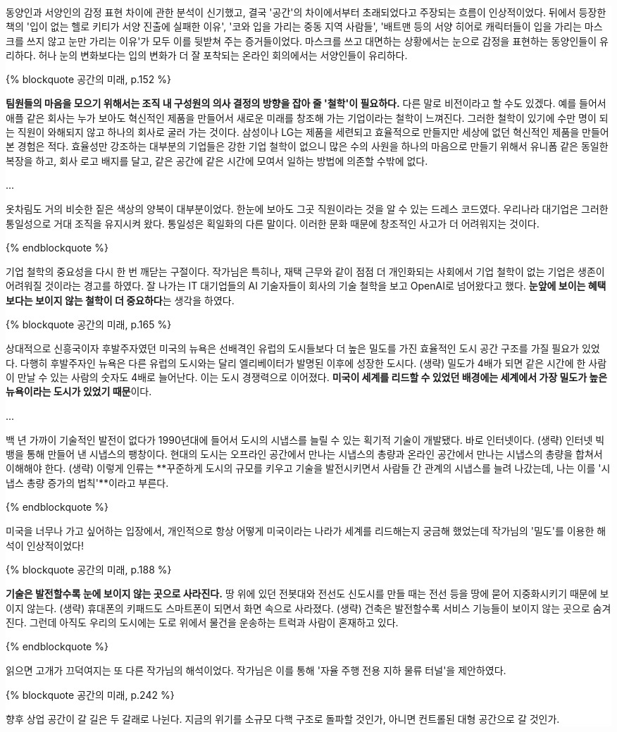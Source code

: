 동양인과 서양인의 감정 표현 차이에 관한 분석이 신기했고, 결국 '공간'의 차이에서부터 초래되었다고 주장되는 흐름이 인상적이었다. 뒤에서 등장한 책의 '입이 없는 헬로 키티가 서양 진출에 실패한 이유', '코와 입을 가리는 중동 지역 사람들', '배트맨 등의 서양 히어로 캐릭터들이 입을 가리는 마스크를 쓰지 않고 눈만 가리는 이유'가 모두 이를 뒷받쳐 주는 증거들이었다. 마스크를 쓰고 대면하는 상황에서는 눈으로 감정을 표현하는 동양인들이 유리하다. 허나 눈의 변화보다는 입의 변화가 더 잘 포착되는 온라인 회의에서는 서양인들이 유리하다. 




{% blockquote 공간의 미래, p.152 %}

**팀원들의 마음을 모으기 위해서는 조직 내 구성원의 의사 결정의 방향을 잡아 줄 '철학'이 필요하다.** 다른 말로 비전이라고 할 수도 있겠다. 예를 들어서 애플 같은 회사는 누가 보아도 혁신적인 제품을 만들어서 새로운 미래를 창조해 가는 기업이라는 철학이 느껴진다. 그러한 철학이 있기에 수만 명이 되는 직원이 와해되지 않고 하나의 회사로 굴러 가는 것이다. 삼성이나 LG는 제품을 세련되고 효율적으로 만들지만 세상에 없던 혁신적인 제품을 만들어 본 경험은 적다. 효율성만 강조하는 대부분의 기업들은 강한 기업 철학이 없으니 많은 수의 사원을 하나의 마음으로 만들기 위해서 유니폼 같은 동일한 복장을 하고, 회사 로고 배지를 달고, 같은 공간에 같은 시간에 모여서 일하는 방법에 의존할 수밖에 없다.

...

옷차림도 거의 비슷한 짙은 색상의 양복이 대부분이었다. 한눈에 보아도 그곳 직원이라는 것을 알 수 있는 드레스 코드였다. 우리나라 대기업은 그러한 통일성으로 거대 조직을 유지시켜 왔다. 통일성은 획일화의 다른 말이다. 이러한 문화 때문에 창조적인 사고가 더 어려워지는 것이다.

{% endblockquote %}

기업 철학의 중요성을 다시 한 번 깨닫는 구절이다. 작가님은 특히나, 재택 근무와 같이 점점 더 개인화되는 사회에서 기업 철학이 없는 기업은 생존이 어려워질 것이라는 경고를 하였다. 잘 나가는 IT 대기업들의 AI 기술자들이 회사의 기술 철학을 보고 OpenAI로 넘어왔다고 했다. **눈앞에 보이는 혜택 보다는 보이지 않는 철학이 더 중요하다**는 생각을 하였다.





{% blockquote 공간의 미래, p.165 %}

상대적으로 신흥국이자 후발주자였던 미국의 뉴욕은 선배격인 유럽의 도시들보다 더 높은 밀도를 가진 효율적인 도시 공간 구조를 가질 필요가 있었다. 다행히 후발주자인 뉴욕은 다른 유럽의 도시와는 달리 엘리베이터가 발명된 이후에 성장한 도시다. (생략) 밀도가 4배가 되면 같은 시간에 한 사람이 만날 수 있는 사람의 숫자도 4배로 늘어난다. 이는 도시 경쟁력으로 이어졌다. **미국이 세계를 리드할 수 있었던 배경에는 세계에서 가장 밀도가 높은 뉴욕이라는 도시가 있었기 때문**이다. 

...

백 년 가까이 기술적인 발전이 없다가 1990년대에 들어서 도시의 시냅스를 늘릴 수 있는 획기적 기술이 개발됐다. 바로 인터넷이다. (생략) 인터넷 빅뱅을 통해 만들어 낸 시냅스의 팽창이다. 현대의 도시는 오프라인 공간에서 만나는 시냅스의 총량과 온라인 공간에서 만나는 시냅스의 총량을 합쳐서 이해해야 한다. (생략) 이렇게 인류는 **꾸준하게 도시의 규모를 키우고 기술을 발전시키면서 사람들 간 관계의 시냅스를 늘려 나갔는데, 나는 이를 '시냅스 총량 증가의 법칙'**이라고 부른다.

{% endblockquote %}

미국을 너무나 가고 싶어하는 입장에서, 개인적으로 항상 어떻게 미국이라는 나라가 세계를 리드해는지 궁금해 했었는데 작가님의 '밀도'를 이용한 해석이 인상적이었다!




{% blockquote 공간의 미래, p.188 %}

**기술은 발전할수록 눈에 보이지 않는 곳으로 사라진다.** 땅 위에 있던 전봇대와 전선도 신도시를 만들 때는 전선 등을 땅에 묻어 지중화시키기 때문에 보이지 않는다. (생략) 휴대폰의 키패드도 스마트폰이 되면서 화면 속으로 사라졌다. (생략) 건축은 발전할수록 서비스 기능들이 보이지 않는 곳으로 숨겨진다. 그런데 아직도 우리의 도시에는 도로 위에서 물건을 운송하는 트럭과 사람이 혼재하고 있다.

{% endblockquote %}

읽으면 고개가 끄덕여지는 또 다른 작가님의 해석이었다. 작가님은 이를 통해 '자율 주행 전용 지하 물류 터널'을 제안하였다. 




{% blockquote 공간의 미래, p.242 %}

향후 상업 공간이 갈 길은 두 갈래로 나뉜다. 지금의 위기를 소규모 다핵 구조로 돌파할 것인가, 아니면 컨트롤된 대형 공간으로 갈 것인가. 
